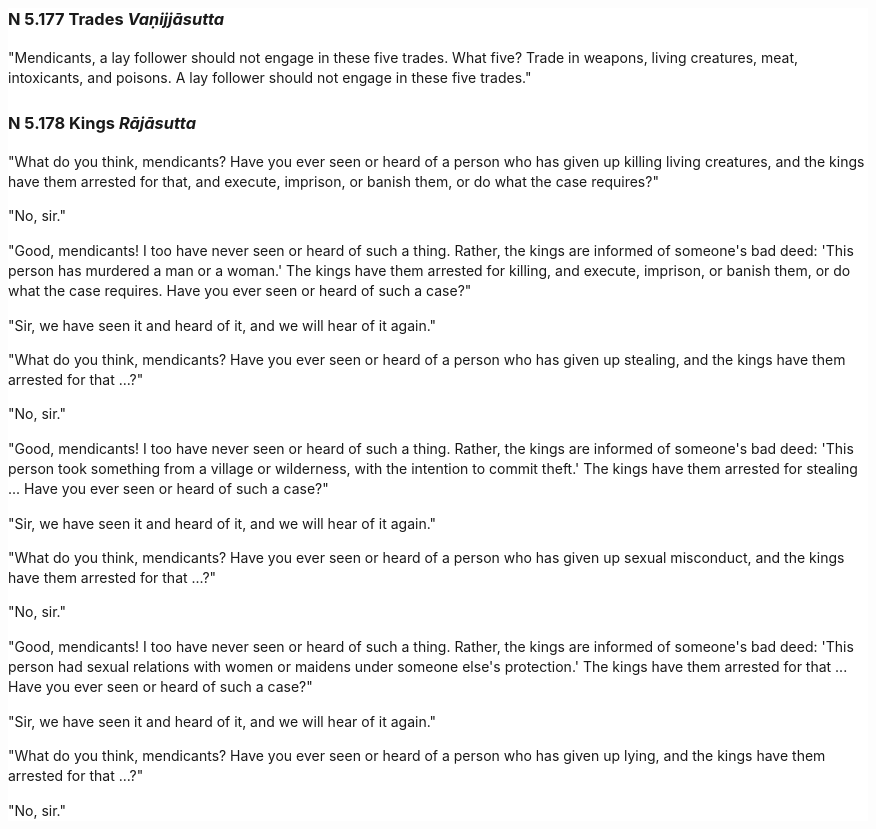
### N 5.177 Trades  *Vaṇijjāsutta*

"Mendicants, a lay follower should not engage in these five trades. What
five? Trade in weapons, living creatures, meat, intoxicants, and
poisons. A lay follower should not engage in these five trades."


### N 5.178 Kings  *Rājāsutta*

"What do you think, mendicants? Have you ever seen or heard of a person
who has given up killing living creatures, and the kings have them
arrested for that, and execute, imprison, or banish them, or do what the
case requires?"

"No, sir."

"Good, mendicants! I too have never seen or heard of such a thing.
Rather, the kings are informed of someone's bad deed: 'This person has
murdered a man or a woman.' The kings have them arrested for killing,
and execute, imprison, or banish them, or do what the case requires.
Have you ever seen or heard of such a case?"

"Sir, we have seen it and heard of it, and we will hear of it again."

"What do you think, mendicants? Have you ever seen or heard of a person
who has given up stealing, and the kings have them arrested for that
...?"

"No, sir."

"Good, mendicants! I too have never seen or heard of such a thing.
Rather, the kings are informed of someone's bad deed: 'This person took
something from a village or wilderness, with the intention to commit
theft.' The kings have them arrested for stealing ... Have you ever seen
or heard of such a case?"

"Sir, we have seen it and heard of it, and we will hear of it again."

"What do you think, mendicants? Have you ever seen or heard of a person
who has given up sexual misconduct, and the kings have them arrested for
that ...?"

"No, sir."

"Good, mendicants! I too have never seen or heard of such a thing.
Rather, the kings are informed of someone's bad deed: 'This person had
sexual relations with women or maidens under someone else's protection.'
The kings have them arrested for that ... Have you ever seen or heard of
such a case?"

"Sir, we have seen it and heard of it, and we will hear of it again."

"What do you think, mendicants? Have you ever seen or heard of a person
who has given up lying, and the kings have them arrested for that ...?"

"No, sir."
